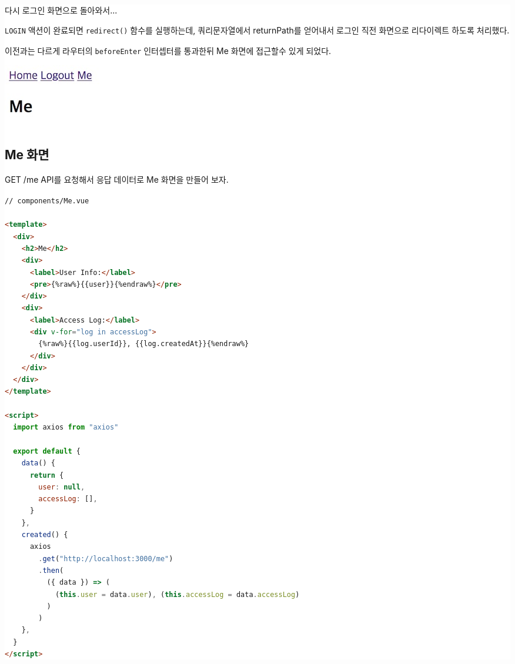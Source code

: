 다시 로그인 화면으로 돌아와서...

`LOGIN` 액션이 완료되면 `redirect()` 함수를 실행하는데,
쿼리문자열에서 returnPath를 얻어내서 로그인 직전 화면으로 리다이렉트 하도록 처리했다.

이전과는 다르게 라우터의 `beforeEnter` 인터셉터를 통과한뒤 Me 화면에 접근할수 있게 되었다.

![마이 페이지](/assets/imgs/2018/03/26/me.jpg)

## Me 화면

GET /me API를 요청해서 응답 데이터로 Me 화면을 만들어 보자.

```html
// components/Me.vue

<template>
  <div>
    <h2>Me</h2>
    <div>
      <label>User Info:</label>
      <pre>{%raw%}{{user}}{%endraw%}</pre>
    </div>
    <div>
      <label>Access Log:</label>
      <div v-for="log in accessLog">
        {%raw%}{{log.userId}}, {{log.createdAt}}{%endraw%}
      </div>
    </div>
  </div>
</template>

<script>
  import axios from "axios"

  export default {
    data() {
      return {
        user: null,
        accessLog: [],
      }
    },
    created() {
      axios
        .get("http://localhost:3000/me")
        .then(
          ({ data }) => (
            (this.user = data.user), (this.accessLog = data.accessLog)
          )
        )
    },
  }
</script>
```
